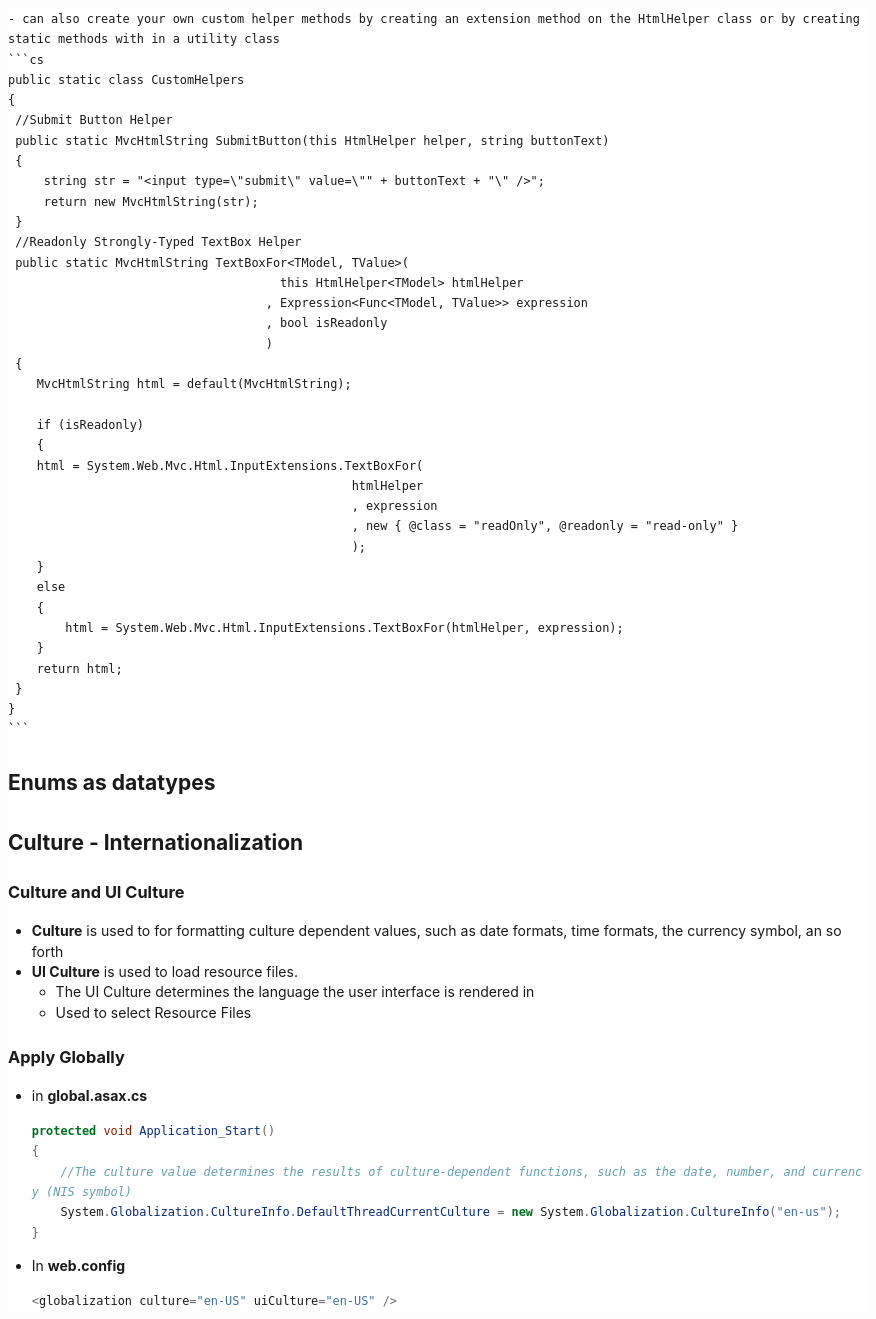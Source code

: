 	- can also create your own custom helper methods by creating an extension method on the HtmlHelper class or by creating static methods with in a utility class
	```cs
    public static class CustomHelpers
    {
     //Submit Button Helper
     public static MvcHtmlString SubmitButton(this HtmlHelper helper, string buttonText)
     {
	     string str = "<input type=\"submit\" value=\"" + buttonText + "\" />";
	     return new MvcHtmlString(str);
     }
     //Readonly Strongly-Typed TextBox Helper
     public static MvcHtmlString TextBoxFor<TModel, TValue>(
	 									  this HtmlHelper<TModel> htmlHelper
										, Expression<Func<TModel, TValue>> expression
										, bool isReadonly
										)
     {
     	MvcHtmlString html = default(MvcHtmlString);

		if (isReadonly)
		{
		html = System.Web.Mvc.Html.InputExtensions.TextBoxFor(
		 											htmlHelper
													, expression
													, new { @class = "readOnly", @readonly = "read-only" }
													);
		}
		else
		{
			html = System.Web.Mvc.Html.InputExtensions.TextBoxFor(htmlHelper, expression);
		}
		return html;
     }
    }
	```

## Enums as datatypes


## Culture - Internationalization
### Culture and UI Culture
- **Culture** is used to for formatting culture dependent values, such as date formats, time formats, the currency symbol, an so forth
- **UI Culture** is used to load resource files.
	- The UI Culture determines the language the user interface is rendered in
	- Used to select Resource Files

### Apply Globally
- in **global.asax.cs**
	```cs
	protected void Application_Start()
	{
	    //The culture value determines the results of culture-dependent functions, such as the date, number, and currency (NIS symbol)
	    System.Globalization.CultureInfo.DefaultThreadCurrentCulture = new System.Globalization.CultureInfo("en-us");
	}
	```
- In **web.config**
	```cs
	<globalization culture="en-US" uiCulture="en-US" />